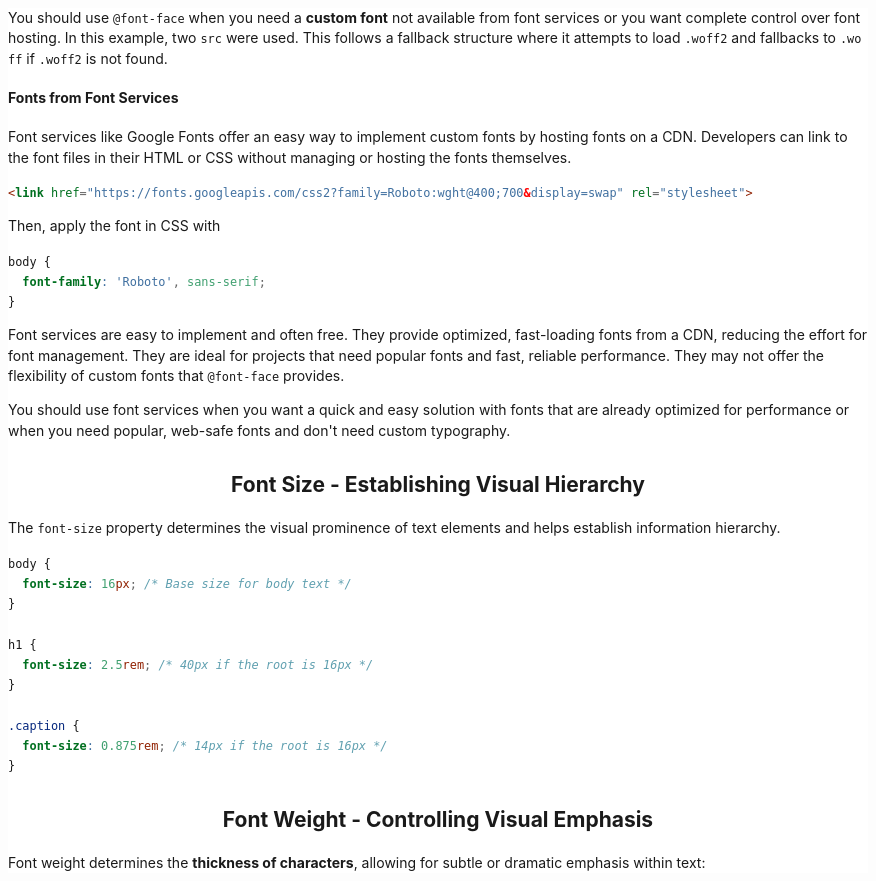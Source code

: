 You should use `@font-face` when you need a **custom font** not available from font services or you want complete control over font hosting. In this example, two `src` were used. This follows a fallback structure where it attempts to load `.woff2` and fallbacks to `.woff` if `.woff2` is not found.


#### Fonts from Font Services

Font services like Google Fonts offer an easy way to implement custom fonts by hosting fonts on a CDN. Developers can link to the font files in their HTML or CSS without managing or hosting the fonts themselves.

```HTML
<link href="https://fonts.googleapis.com/css2?family=Roboto:wght@400;700&display=swap" rel="stylesheet">
```

Then, apply the font in CSS with

```CSS
body {
  font-family: 'Roboto', sans-serif;
}
```

Font services are easy to implement and often free. They provide optimized, fast-loading fonts from a CDN, reducing the effort for font management. They are ideal for projects that need popular fonts and fast, reliable performance. They may not offer the flexibility of custom fonts that `@font-face` provides.

You should use font services when you want a quick and easy solution with fonts that are already optimized for performance or when you need popular, web-safe fonts and don't need custom typography.

<div align="center">
  <h2> Font Size - Establishing Visual Hierarchy</h2>
</div>

The `font-size` property determines the visual prominence of text elements and helps establish information hierarchy.

```css
body {
  font-size: 16px; /* Base size for body text */
}

h1 {
  font-size: 2.5rem; /* 40px if the root is 16px */
}

.caption {
  font-size: 0.875rem; /* 14px if the root is 16px */
}
```

<div align="center">
  <h2> Font Weight - Controlling Visual Emphasis </h2>
</div>

Font weight determines the **thickness of characters**, allowing for subtle or dramatic emphasis within text:
